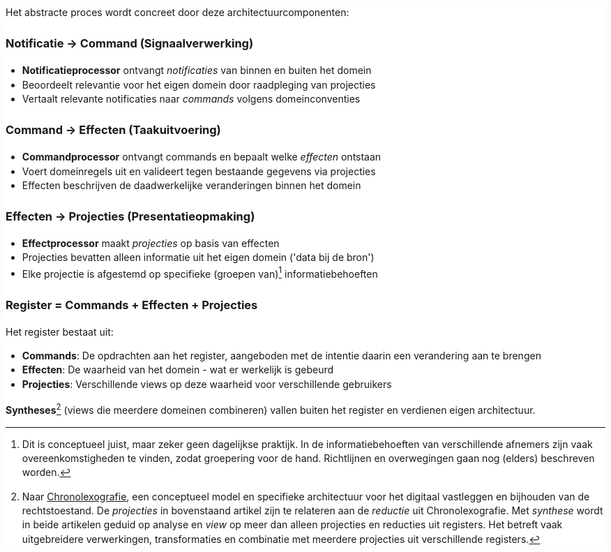 Het abstracte proces wordt concreet door deze architectuurcomponenten:

### Notificatie → Command (Signaalverwerking)

- **Notificatieprocessor** ontvangt _notificaties_ van binnen en buiten het domein
- Beoordeelt relevantie voor het eigen domein door raadpleging van projecties
- Vertaalt relevante notificaties naar _commands_ volgens domeinconventies

### Command → Effecten (Taakuitvoering)

- **Commandprocessor** ontvangt commands en bepaalt welke _effecten_ ontstaan
- Voert domeinregels uit en valideert tegen bestaande gegevens via projecties
- Effecten beschrijven de daadwerkelijke veranderingen binnen het domein

### Effecten → Projecties (Presentatieopmaking)

- **Effectprocessor** maakt _projecties_ op basis van effecten
- Projecties bevatten alleen informatie uit het eigen domein ('data bij de bron')
- Elke projectie is afgestemd op specifieke (groepen van)[^1] informatiebehoeften

### Register = Commands + Effecten + Projecties

Het register bestaat uit:

- **Commands**: De opdrachten aan het register, aangeboden met de intentie daarin een verandering aan te brengen
- **Effecten**: De waarheid van het domein - wat er werkelijk is gebeurd
- **Projecties**: Verschillende views op deze waarheid voor verschillende gebruikers

**Syntheses**[^3] (views die meerdere domeinen combineren) vallen buiten het register en verdienen eigen architectuur.

[^1]: Dit is conceptueel juist, maar zeker geen dagelijkse praktijk. In de informatiebehoeften van verschillende
    afnemers zijn vaak overeenkomstigheden te vinden, zodat groepering voor de hand. Richtlijnen en overwegingen gaan
    nog (elders) beschreven worden.

[^2]: [No, Your Domains and Bounded Contexts Don’t Map 1 on
    1](https://verraes.net/2025/08/domain-and-bounded-contexts-dont-map-one-on-one/) - Mathias Verraes.

[^3]: Naar [Chronolexografie](https://chronolexografie-3e7a8b.gitlab.io/), een conceptueel model en specifieke
    architectuur voor het digitaal vastleggen en bijhouden van de rechtstoestand. De _projecties_ in bovenstaand artikel
    zijn te relateren aan de _reductie_ uit Chronolexografie. Met _synthese_ wordt in beide artikelen geduid op analyse
    en _view_ op meer dan alleen projecties en reducties uit registers. Het betreft vaak uitgebreidere verwerkingen,
    transformaties en combinatie met meerdere projecties uit verschillende registers.

